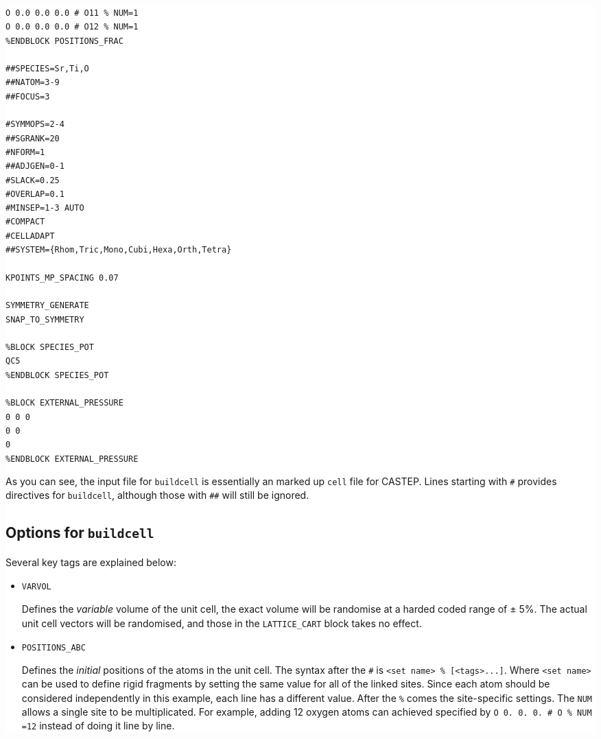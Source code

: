 ```
O 0.0 0.0 0.0 # O11 % NUM=1
O 0.0 0.0 0.0 # O12 % NUM=1
%ENDBLOCK POSITIONS_FRAC

##SPECIES=Sr,Ti,O
##NATOM=3-9
##FOCUS=3

#SYMMOPS=2-4
##SGRANK=20
#NFORM=1
##ADJGEN=0-1
#SLACK=0.25
#OVERLAP=0.1
#MINSEP=1-3 AUTO
#COMPACT
#CELLADAPT
##SYSTEM={Rhom,Tric,Mono,Cubi,Hexa,Orth,Tetra}

KPOINTS_MP_SPACING 0.07

SYMMETRY_GENERATE
SNAP_TO_SYMMETRY

%BLOCK SPECIES_POT
QC5
%ENDBLOCK SPECIES_POT

%BLOCK EXTERNAL_PRESSURE
0 0 0
0 0
0
%ENDBLOCK EXTERNAL_PRESSURE
```

As you can see, the input file for `buildcell` is essentially an marked
up `cell` file for CASTEP. Lines starting with `#` provides directives
for `buildcell`, although those with `##` will still be ignored.

## Options for `buildcell`

Several key tags are explained below:

- `VARVOL`

    Defines the *variable* volume of the unit cell, the exact volume
    will be randomise at a harded coded range of ± 5%. The actual unit
    cell vectors will be randomised, and those in the `LATTICE_CART`
    block takes no effect.

- `POSITIONS_ABC`

    Defines the *initial* positions of the atoms in the unit cell. The
    syntax after the `#` is `<set name> % [<tags>...]`. Where
    `<set name>` can be used to define rigid fragments by setting the
    same value for all of the linked sites. Since each atom should be
    considered independently in this example, each line has a different
    value. After the `%` comes the site-specific settings. The `NUM`
    allows a single site to be multiplicated. For example, adding 12
    oxygen atoms can achieved specified by `O 0. 0. 0. # O % NUM=12`
    instead of doing it line by line.


[^1]: Pickard, C. J.; Needs, R. J. Ab Initio Random Structure Searching.
[^2]: Section 4.2.2, <https://doi.org/10.17863/CAM.55681>
[^3]: Figure 7, <https://doi.org/10.1016/j.cpc.2020.107810>
[^4]: Academic license for CASTEP can be obtained free of charge, see